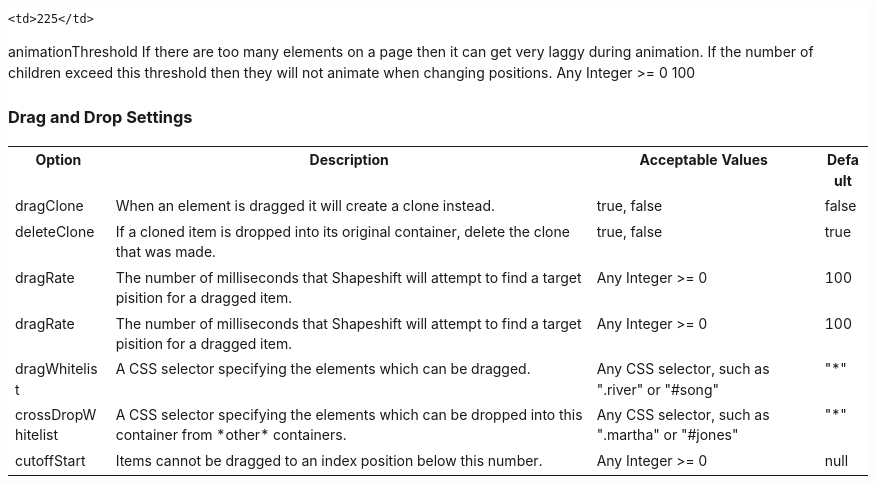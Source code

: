     <td>225</td>
  </tr>
  <tr>
    <td>animationThreshold</td>
    <td>If there are too many elements on a page then it can get very laggy during animation. If the number of children exceed this threshold then they will not animate when changing positions.</td>
    <td>Any Integer >= 0</td>
    <td>100</td>
  </tr>
</table>

### Drag and Drop Settings
<table>
  <tr>
    <th>Option</th>
    <th>Description</th>
    <th>Acceptable Values</th>
    <th>Default</th>
  </tr>
  <tr>
    <td>dragClone</td>
    <td>When an element is dragged it will create a clone instead.</td>
    <td>true, false</td>
    <td>false</td>
  </tr>
  <tr>
    <td>deleteClone</td>
    <td>If a cloned item is dropped into its original container, delete the clone that was made.</td>
    <td>true, false</td>
    <td>true</td>
  </tr>
  <tr>
    <td>dragRate</td>
    <td>The number of milliseconds that Shapeshift will attempt to find a target pisition for a dragged item.</td>
    <td>Any Integer >= 0</td>
    <td>100</td>
  </tr>
  <tr>
    <td>dragRate</td>
    <td>The number of milliseconds that Shapeshift will attempt to find a target pisition for a dragged item.</td>
    <td>Any Integer >= 0</td>
    <td>100</td>
  </tr>
  <tr>
    <td>dragWhitelist</td>
    <td>A CSS selector specifying the elements which can be dragged.</td>
    <td>Any CSS selector, such as ".river" or "#song"</td>
    <td>"*"</td>
  </tr>
  <tr>
    <td>crossDropWhitelist</td>
    <td>A CSS selector specifying the elements which can be dropped into this container from *other* containers.</td>
    <td>Any CSS selector, such as ".martha" or "#jones"</td>
    <td>"*"</td>
  </tr>
  <tr>
    <td>cutoffStart</td>
    <td>Items cannot be dragged to an index position below this number.</td>
    <td>Any Integer >= 0</td>
    <td>null</td>